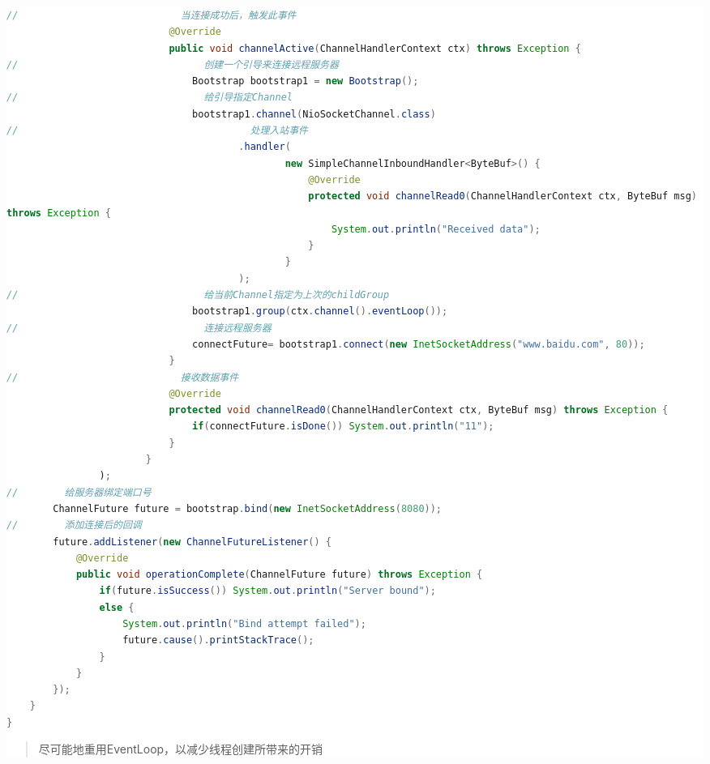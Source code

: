 ```java
//                            当连接成功后，触发此事件
                            @Override
                            public void channelActive(ChannelHandlerContext ctx) throws Exception {
//                                创建一个引导来连接远程服务器
                                Bootstrap bootstrap1 = new Bootstrap();
//                                给引导指定Channel
                                bootstrap1.channel(NioSocketChannel.class)
//                                        处理入站事件
                                        .handler(
                                                new SimpleChannelInboundHandler<ByteBuf>() {
                                                    @Override
                                                    protected void channelRead0(ChannelHandlerContext ctx, ByteBuf msg) throws Exception {
                                                        System.out.println("Received data");
                                                    }
                                                }
                                        );
//                                给当前Channel指定为上次的childGroup
                                bootstrap1.group(ctx.channel().eventLoop());
//                                连接远程服务器
                                connectFuture= bootstrap1.connect(new InetSocketAddress("www.baidu.com", 80));
                            }
//                            接收数据事件
                            @Override
                            protected void channelRead0(ChannelHandlerContext ctx, ByteBuf msg) throws Exception {
                                if(connectFuture.isDone()) System.out.println("11");
                            }
                        }
                );
//        给服务器绑定端口号
        ChannelFuture future = bootstrap.bind(new InetSocketAddress(8080));
//        添加连接后的回调
        future.addListener(new ChannelFutureListener() {
            @Override
            public void operationComplete(ChannelFuture future) throws Exception {
                if(future.isSuccess()) System.out.println("Server bound");
                else {
                    System.out.println("Bind attempt failed");
                    future.cause().printStackTrace();
                }
            }
        });
    }
}
```



> 尽可能地重用EventLoop，以减少线程创建所带来的开销
